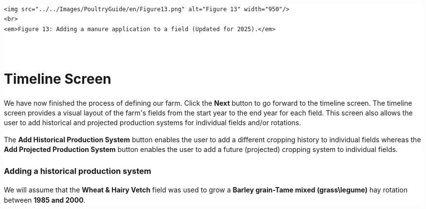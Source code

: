    <img src="../../Images/PoultryGuide/en/Figure13.png" alt="Figure 13" width="950"/>
    <br>
    <em>Figure 13: Adding a manure application to a field (Updated for 2025).</em>
</p>
 
<br>

# Timeline Screen

We have now finished the process of defining our farm. Click the **Next** button to go forward to the timeline screen.
The timeline screen provides a visual layout of the farm's fields from the start year to the end year for each field. This screen also allows the user to add historical and projected production systems for individual fields and/or rotations. 

The **Add Historical Production System** button enables the user to add a different cropping history to individual fields whereas the **Add Projected Production System** button enables the user to add a future (projected) cropping system to individual fields.


### Adding a historical production system


We will assume that the **Wheat & Hairy Vetch** field was used to grow a **Barley grain-Tame mixed (grass\legume)** hay rotation between **1985 and 2000**.
